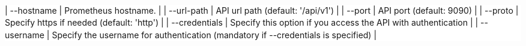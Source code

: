 | --hostname                                 | Prometheus hostname.                                                                                                                                                                                                                                                                                                                                                                                                                                                                                                                                                                                                                                                                                                                                                                                                                                                                                                                                     |
| --url-path                                 | API url path (default: '/api/v1')                                                                                                                                                                                                                                                                                                                                                                                                                                                                                                                                                                                                                                                                                                                                                                                                                                                                                                                        |
| --port                                     | API port (default: 9090)                                                                                                                                                                                                                                                                                                                                                                                                                                                                                                                                                                                                                                                                                                                                                                                                                                                                                                                                 |
| --proto                                    | Specify https if needed (default: 'http')                                                                                                                                                                                                                                                                                                                                                                                                                                                                                                                                                                                                                                                                                                                                                                                                                                                                                                                |
| --credentials                              | Specify this option if you access the API with authentication                                                                                                                                                                                                                                                                                                                                                                                                                                                                                                                                                                                                                                                                                                                                                                                                                                                                                            |
| --username                                 | Specify the username for authentication (mandatory if --credentials is specified)                                                                                                                                                                                                                                                                                                                                                                                                                                                                                                                                                                                                                                                                                                                                                                                                                                                                        |